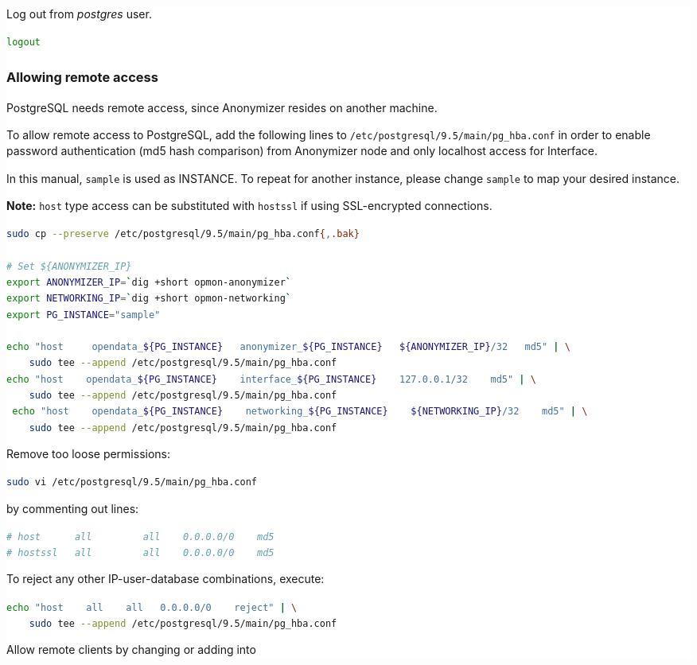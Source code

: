 Log out from *postgres* user.

```bash
logout
```

### Allowing remote access

PostgreSQL needs remote access, since Anonymizer resides on another machine.

To allow remote access to PostgreSQL, add the following lines to `/etc/postgresql/9.5/main/pg_hba.conf` in order to
enable password authentication (md5 hash comparison) from Anonymizer node and only localhost access for Interface.

In this manual, `sample` is used as INSTANCE. 
To repeat for another instance, please change `sample` to map your desired instance.

**Note:** `host` type access can be substituted with `hostssl` if using SSL-encrypted connections.

```bash
sudo cp --preserve /etc/postgresql/9.5/main/pg_hba.conf{,.bak}

# Set ${ANONYMIZER_IP}
export ANONYMIZER_IP=`dig +short opmon-anonymizer`
export NETWORKING_IP=`dig +short opmon-networking`
export PG_INSTANCE="sample"

echo "host     opendata_${PG_INSTANCE}   anonymizer_${PG_INSTANCE}   ${ANONYMIZER_IP}/32   md5" | \
    sudo tee --append /etc/postgresql/9.5/main/pg_hba.conf
echo "host    opendata_${PG_INSTANCE}    interface_${PG_INSTANCE}    127.0.0.1/32    md5" | \
    sudo tee --append /etc/postgresql/9.5/main/pg_hba.conf
 echo "host    opendata_${PG_INSTANCE}    networking_${PG_INSTANCE}    ${NETWORKING_IP}/32    md5" | \
    sudo tee --append /etc/postgresql/9.5/main/pg_hba.conf
```

Remove too loose permissions:

```bash
sudo vi /etc/postgresql/9.5/main/pg_hba.conf
```

by commenting out lines:

```bash
# host      all         all    0.0.0.0/0    md5
# hostssl   all         all    0.0.0.0/0    md5
```

To reject any other IP-user-database combinations, execute:

```bash
echo "host    all    all   0.0.0.0/0    reject" | \
    sudo tee --append /etc/postgresql/9.5/main/pg_hba.conf
```

Allow remote clients by changing or adding into
